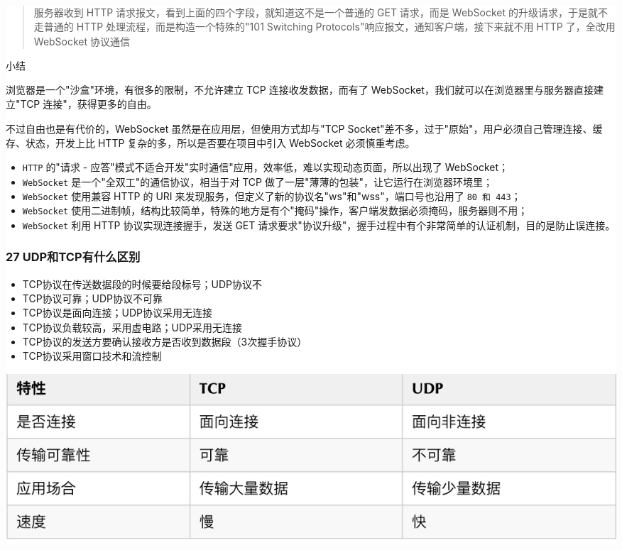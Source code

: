 > 服务器收到 HTTP 请求报文，看到上面的四个字段，就知道这不是一个普通的 GET 请求，而是 WebSocket 的升级请求，于是就不走普通的 HTTP 处理流程，而是构造一个特殊的"101 Switching Protocols"响应报文，通知客户端，接下来就不用 HTTP 了，全改用 WebSocket 协议通信

小结

浏览器是一个"沙盒"环境，有很多的限制，不允许建立 TCP 连接收发数据，而有了 WebSocket，我们就可以在浏览器里与服务器直接建立"TCP 连接"，获得更多的自由。

不过自由也是有代价的，WebSocket 虽然是在应用层，但使用方式却与"TCP Socket"差不多，过于"原始"，用户必须自己管理连接、缓存、状态，开发上比 HTTP 复杂的多，所以是否要在项目中引入 WebSocket 必须慎重考虑。

-   `HTTP` 的"请求 - 应答"模式不适合开发"实时通信"应用，效率低，难以实现动态页面，所以出现了 WebSocket；
-   `WebSocket` 是一个"全双工"的通信协议，相当于对 TCP 做了一层"薄薄的包装"，让它运行在浏览器环境里；
-   `WebSocket` 使用兼容 HTTP 的 URI 来发现服务，但定义了新的协议名"ws"和"wss"，端口号也沿用了 `80 和 443`；
-   `WebSocket` 使用二进制帧，结构比较简单，特殊的地方是有个"掩码"操作，客户端发数据必须掩码，服务器则不用；
-   `WebSocket` 利用 HTTP 协议实现连接握手，发送 GET 请求要求"协议升级"，握手过程中有个非常简单的认证机制，目的是防止误连接。

### 27 UDP和TCP有什么区别

-   TCP协议在传送数据段的时候要给段标号；UDP协议不
-   TCP协议可靠；UDP协议不可靠
-   TCP协议是面向连接；UDP协议采用无连接
-   TCP协议负载较高，采用虚电路；UDP采用无连接
-   TCP协议的发送方要确认接收方是否收到数据段（3次握手协议）
-   TCP协议采用窗口技术和流控制

![](../assets/advanced/20210504140502.png)
